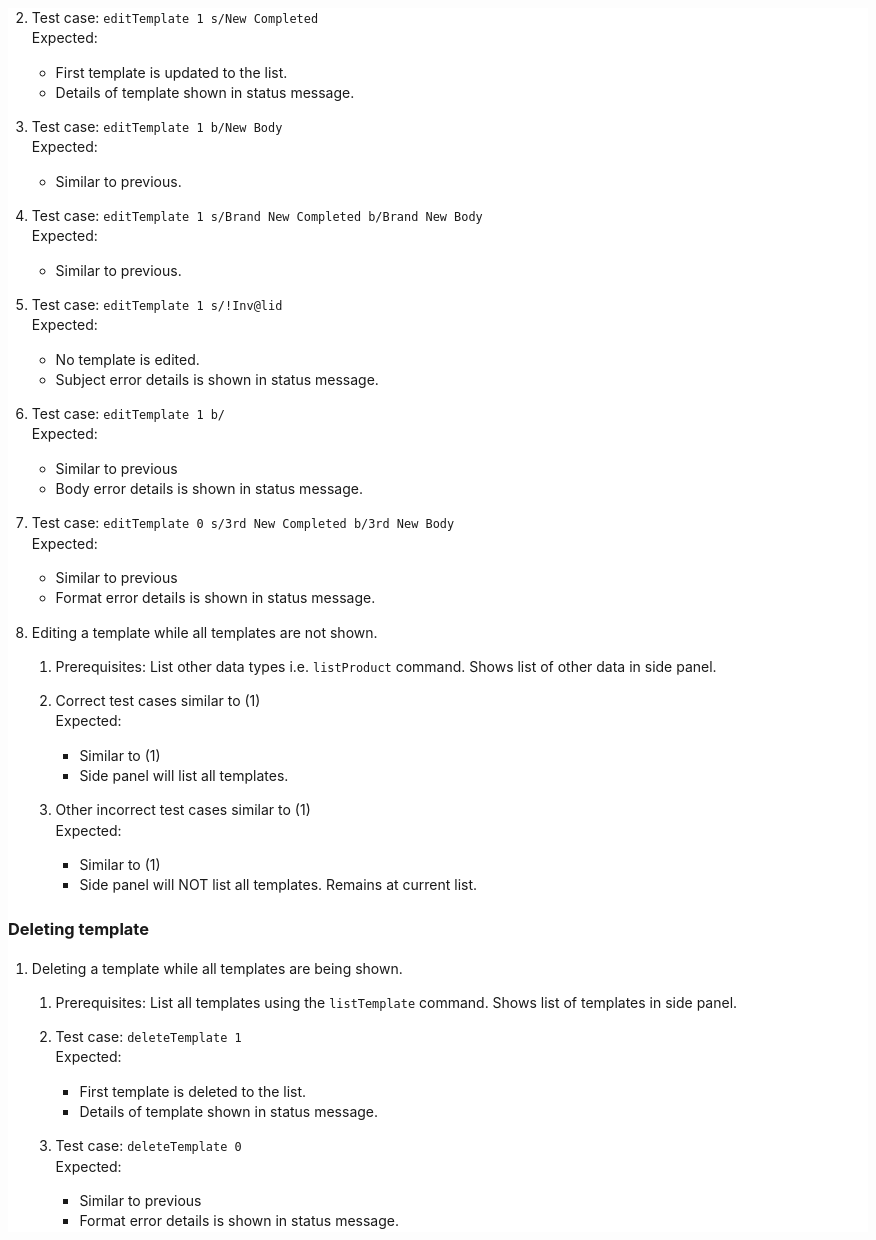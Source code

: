    2. Test case: `editTemplate 1 s/New Completed`
      <br>Expected:
       - First template is updated to the list.
       - Details of template shown in status message.

   3. Test case: `editTemplate 1 b/New Body`
      <br>Expected:
      - Similar to previous.

   4. Test case: `editTemplate 1 s/Brand New Completed b/Brand New Body`
      <br>Expected:
       - Similar to previous.

   5. Test case: `editTemplate 1 s/!Inv@lid`
      <br>Expected:
       - No template is edited.
       - Subject error details is shown in status message.

   6. Test case: `editTemplate 1 b/   `
      <br>Expected:
       - Similar to previous
       - Body error details is shown in status message.

   7. Test case: `editTemplate 0 s/3rd New Completed b/3rd New Body`
      <br>Expected:
       - Similar to previous
       - Format error details is shown in status message.

2. Editing a template while all templates are not shown.

    1. Prerequisites: List other data types i.e. `listProduct` command. Shows list of other data in side panel.

    2. Correct test cases similar to (1)
      <br>Expected:
        - Similar to (1)
        - Side panel will list all templates.

    3. Other incorrect test cases similar to (1)
       <br>Expected:
       - Similar to (1)
       - Side panel will NOT list all templates. Remains at current list.

### Deleting template

1. Deleting a template while all templates are being shown.

    1. Prerequisites: List all templates using the `listTemplate` command. Shows list of templates in side panel.

    2. Test case: `deleteTemplate 1`
       <br>Expected:
        - First template is deleted to the list.
        - Details of template shown in status message.

    3. Test case: `deleteTemplate 0`
       <br>Expected:
        - Similar to previous
        - Format error details is shown in status message.
